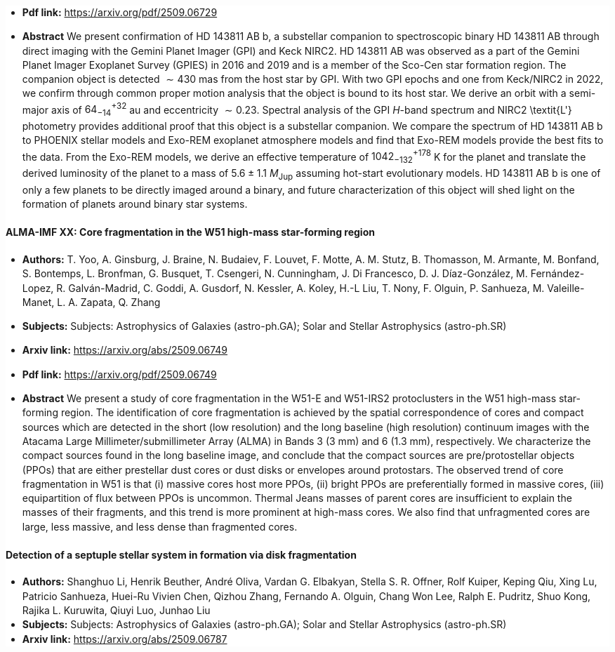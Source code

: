  - **Pdf link:** https://arxiv.org/pdf/2509.06729

 - **Abstract**
 We present confirmation of HD 143811 AB b, a substellar companion to spectroscopic binary HD 143811 AB through direct imaging with the Gemini Planet Imager (GPI) and Keck NIRC2. HD 143811 AB was observed as a part of the Gemini Planet Imager Exoplanet Survey (GPIES) in 2016 and 2019 and is a member of the Sco-Cen star formation region. The companion object is detected $\sim 430$ mas from the host star by GPI. With two GPI epochs and one from Keck/NIRC2 in 2022, we confirm through common proper motion analysis that the object is bound to its host star. We derive an orbit with a semi-major axis of $64 ^{+32}_{-14}$ au and eccentricity $\sim 0.23$. Spectral analysis of the GPI $H$-band spectrum and NIRC2 \textit{L'} photometry provides additional proof that this object is a substellar companion. We compare the spectrum of HD 143811 AB b to PHOENIX stellar models and Exo-REM exoplanet atmosphere models and find that Exo-REM models provide the best fits to the data. From the Exo-REM models, we derive an effective temperature of $1042^{+178}_{-132}$ K for the planet and translate the derived luminosity of the planet to a mass of $5.6 \pm 1.1~M_\textrm{Jup}$ assuming hot-start evolutionary models. HD 143811 AB b is one of only a few planets to be directly imaged around a binary, and future characterization of this object will shed light on the formation of planets around binary star systems.
#### ALMA-IMF XX: Core fragmentation in the W51 high-mass star-forming region
 - **Authors:** T. Yoo, A. Ginsburg, J. Braine, N. Budaiev, F. Louvet, F. Motte, A. M. Stutz, B. Thomasson, M. Armante, M. Bonfand, S. Bontemps, L. Bronfman, G. Busquet, T. Csengeri, N. Cunningham, J. Di Francesco, D. J. Díaz-González, M. Fernández-Lopez, R. Galván-Madrid, C. Goddi, A. Gusdorf, N. Kessler, A. Koley, H.-L Liu, T. Nony, F. Olguin, P. Sanhueza, M. Valeille-Manet, L. A. Zapata, Q. Zhang
 - **Subjects:** Subjects:
Astrophysics of Galaxies (astro-ph.GA); Solar and Stellar Astrophysics (astro-ph.SR)
 - **Arxiv link:** https://arxiv.org/abs/2509.06749

 - **Pdf link:** https://arxiv.org/pdf/2509.06749

 - **Abstract**
 We present a study of core fragmentation in the W51-E and W51-IRS2 protoclusters in the W51 high-mass star-forming region. The identification of core fragmentation is achieved by the spatial correspondence of cores and compact sources which are detected in the short (low resolution) and the long baseline (high resolution) continuum images with the Atacama Large Millimeter/submillimeter Array (ALMA) in Bands 3 (3 mm) and 6 (1.3 mm), respectively. We characterize the compact sources found in the long baseline image, and conclude that the compact sources are pre/protostellar objects (PPOs) that are either prestellar dust cores or dust disks or envelopes around protostars. The observed trend of core fragmentation in W51 is that (i) massive cores host more PPOs, (ii) bright PPOs are preferentially formed in massive cores, (iii) equipartition of flux between PPOs is uncommon. Thermal Jeans masses of parent cores are insufficient to explain the masses of their fragments, and this trend is more prominent at high-mass cores. We also find that unfragmented cores are large, less massive, and less dense than fragmented cores.
#### Detection of a septuple stellar system in formation via disk fragmentation
 - **Authors:** Shanghuo Li, Henrik Beuther, André Oliva, Vardan G. Elbakyan, Stella S. R. Offner, Rolf Kuiper, Keping Qiu, Xing Lu, Patricio Sanhueza, Huei-Ru Vivien Chen, Qizhou Zhang, Fernando A. Olguin, Chang Won Lee, Ralph E. Pudritz, Shuo Kong, Rajika L. Kuruwita, Qiuyi Luo, Junhao Liu
 - **Subjects:** Subjects:
Astrophysics of Galaxies (astro-ph.GA); Solar and Stellar Astrophysics (astro-ph.SR)
 - **Arxiv link:** https://arxiv.org/abs/2509.06787
